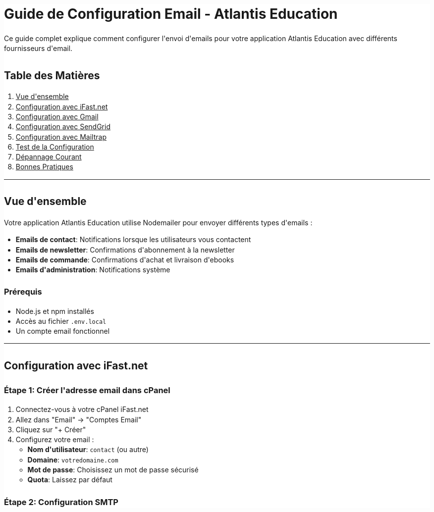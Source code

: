 # Guide de Configuration Email - Atlantis Education

Ce guide complet explique comment configurer l'envoi d'emails pour votre application Atlantis Education avec différents fournisseurs d'email.

## Table des Matières

1. [Vue d'ensemble](#vue-densemble)
2. [Configuration avec iFast.net](#configuration-avec-ifastnet)
3. [Configuration avec Gmail](#configuration-avec-gmail)
4. [Configuration avec SendGrid](#configuration-avec-sendgrid)
5. [Configuration avec Mailtrap](#configuration-avec-mailtrap)
6. [Test de la Configuration](#test-de-la-configuration)
7. [Dépannage Courant](#dépannage-courant)
8. [Bonnes Pratiques](#bonnes-pratiques)

---

## Vue d'ensemble

Votre application Atlantis Education utilise Nodemailer pour envoyer différents types d'emails :

- **Emails de contact**: Notifications lorsque les utilisateurs vous contactent
- **Emails de newsletter**: Confirmations d'abonnement à la newsletter
- **Emails de commande**: Confirmations d'achat et livraison d'ebooks
- **Emails d'administration**: Notifications système

### Prérequis

- Node.js et npm installés
- Accès au fichier `.env.local`
- Un compte email fonctionnel

---

## Configuration avec iFast.net

### Étape 1: Créer l'adresse email dans cPanel

1. Connectez-vous à votre cPanel iFast.net
2. Allez dans "Email" → "Comptes Email"
3. Cliquez sur "+ Créer"
4. Configurez votre email :
   - **Nom d'utilisateur**: `contact` (ou autre)
   - **Domaine**: `votredomaine.com`
   - **Mot de passe**: Choisissez un mot de passe sécurisé
   - **Quota**: Laissez par défaut

### Étape 2: Configuration SMTP
